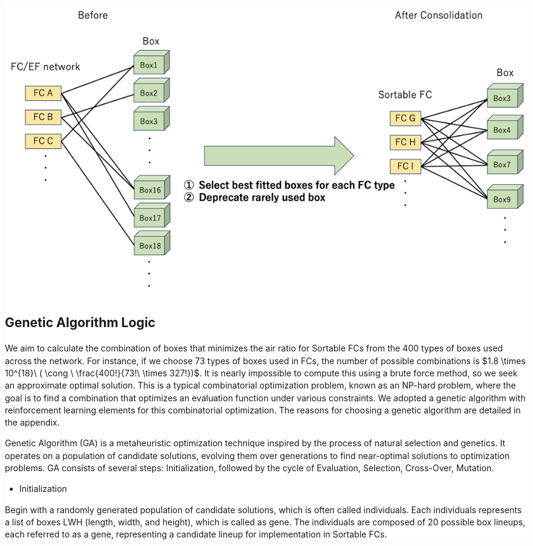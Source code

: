 ![box_consolidation image](/assets/img/box_consolidation.png)

## Genetic Algorithm Logic

We aim to calculate the combination of boxes that minimizes the air
ratio for Sortable FCs from the 400 types of boxes used across the
network. For instance, if we choose 73 types of boxes used in FCs, the
number of possible combinations is
$1.8 \times 10^{18}\ ( \cong \ \frac{400!}{73!\  \times 327!})$. It is
nearly impossible to compute this using a brute force method, so we seek
an approximate optimal solution. This is a typical combinatorial
optimization problem, known as an NP-hard problem, where the goal is to
find a combination that optimizes an evaluation function under various
constraints. We adopted a genetic algorithm with reinforcement learning
elements for this combinatorial optimization. The reasons for choosing a
genetic algorithm are detailed in the appendix.

Genetic Algorithm (GA) is a metaheuristic optimization technique
inspired by the process of natural selection and genetics. It operates
on a population of candidate solutions, evolving them over generations
to find near-optimal solutions to optimization problems. GA consists of
several steps: Initialization, followed by the cycle of Evaluation,
Selection, Cross-Over, Mutation.

- Initialization

Begin with a randomly generated population of candidate solutions, which
is often called individuals. Each individuals represents a list of boxes
LWH (length, width, and height), which is called as gene. The
individuals are composed of 20 possible box lineups, each referred to as
a gene, representing a candidate lineup for implementation in Sortable
FCs.
